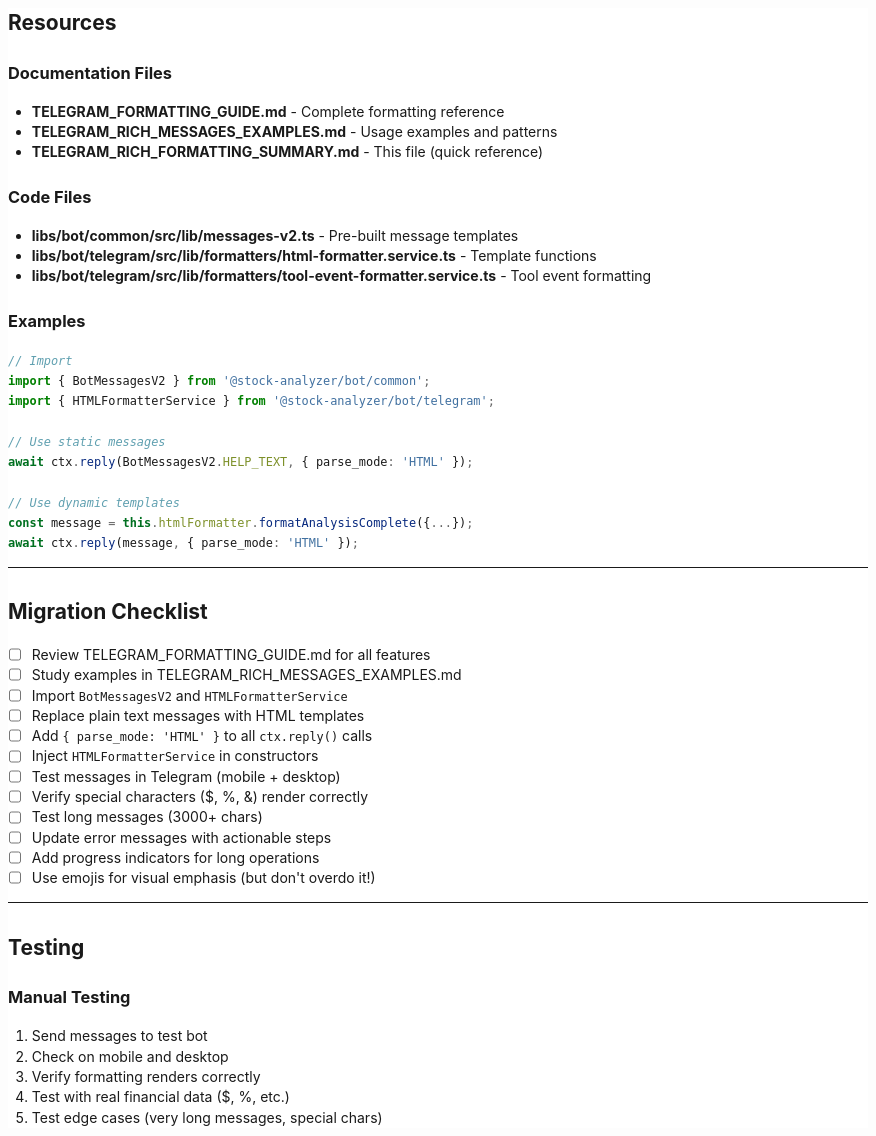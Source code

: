 
## Resources

### Documentation Files
- **TELEGRAM_FORMATTING_GUIDE.md** - Complete formatting reference
- **TELEGRAM_RICH_MESSAGES_EXAMPLES.md** - Usage examples and patterns
- **TELEGRAM_RICH_FORMATTING_SUMMARY.md** - This file (quick reference)

### Code Files
- **libs/bot/common/src/lib/messages-v2.ts** - Pre-built message templates
- **libs/bot/telegram/src/lib/formatters/html-formatter.service.ts** - Template functions
- **libs/bot/telegram/src/lib/formatters/tool-event-formatter.service.ts** - Tool event formatting

### Examples
```typescript
// Import
import { BotMessagesV2 } from '@stock-analyzer/bot/common';
import { HTMLFormatterService } from '@stock-analyzer/bot/telegram';

// Use static messages
await ctx.reply(BotMessagesV2.HELP_TEXT, { parse_mode: 'HTML' });

// Use dynamic templates
const message = this.htmlFormatter.formatAnalysisComplete({...});
await ctx.reply(message, { parse_mode: 'HTML' });
```

---

## Migration Checklist

- [ ] Review TELEGRAM_FORMATTING_GUIDE.md for all features
- [ ] Study examples in TELEGRAM_RICH_MESSAGES_EXAMPLES.md
- [ ] Import `BotMessagesV2` and `HTMLFormatterService`
- [ ] Replace plain text messages with HTML templates
- [ ] Add `{ parse_mode: 'HTML' }` to all `ctx.reply()` calls
- [ ] Inject `HTMLFormatterService` in constructors
- [ ] Test messages in Telegram (mobile + desktop)
- [ ] Verify special characters ($, %, &) render correctly
- [ ] Test long messages (3000+ chars)
- [ ] Update error messages with actionable steps
- [ ] Add progress indicators for long operations
- [ ] Use emojis for visual emphasis (but don't overdo it!)

---

## Testing

### Manual Testing
1. Send messages to test bot
2. Check on mobile and desktop
3. Verify formatting renders correctly
4. Test with real financial data ($, %, etc.)
5. Test edge cases (very long messages, special chars)
